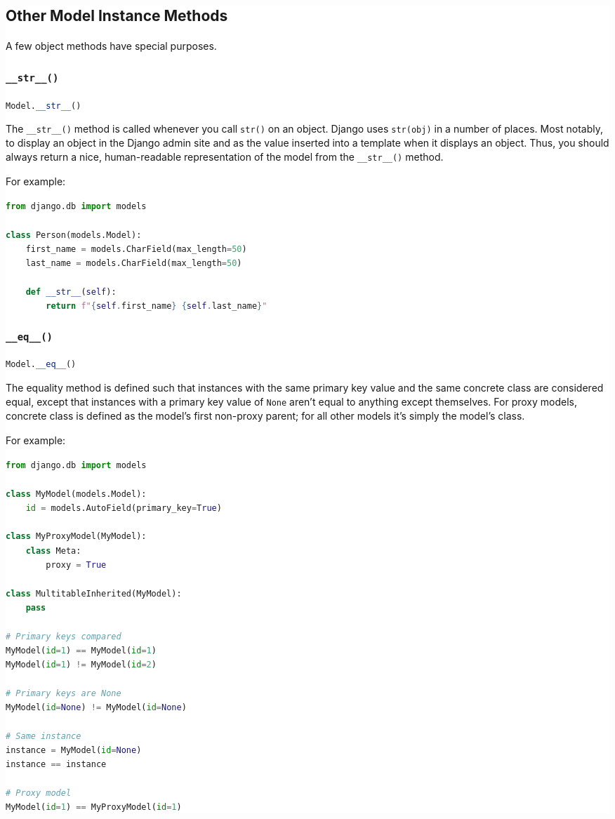 ## Other Model Instance Methods

A few object methods have special purposes.

### `__str__()`

```python
Model.__str__()
```

The `__str__()` method is called whenever you call `str()` on an object. Django uses `str(obj)` in a number of places. Most notably, to display an object in the Django admin site and as the value inserted into a template when it displays an object. Thus, you should always return a nice, human-readable representation of the model from the `__str__()` method.

For example:

```python
from django.db import models

class Person(models.Model):
    first_name = models.CharField(max_length=50)
    last_name = models.CharField(max_length=50)

    def __str__(self):
        return f"{self.first_name} {self.last_name}"
```

### `__eq__()`

```python
Model.__eq__()
```

The equality method is defined such that instances with the same primary key value and the same concrete class are considered equal, except that instances with a primary key value of `None` aren’t equal to anything except themselves. For proxy models, concrete class is defined as the model’s first non-proxy parent; for all other models it’s simply the model’s class.

For example:

```python
from django.db import models

class MyModel(models.Model):
    id = models.AutoField(primary_key=True)

class MyProxyModel(MyModel):
    class Meta:
        proxy = True

class MultitableInherited(MyModel):
    pass

# Primary keys compared
MyModel(id=1) == MyModel(id=1)
MyModel(id=1) != MyModel(id=2)

# Primary keys are None
MyModel(id=None) != MyModel(id=None)

# Same instance
instance = MyModel(id=None)
instance == instance

# Proxy model
MyModel(id=1) == MyProxyModel(id=1)
```
